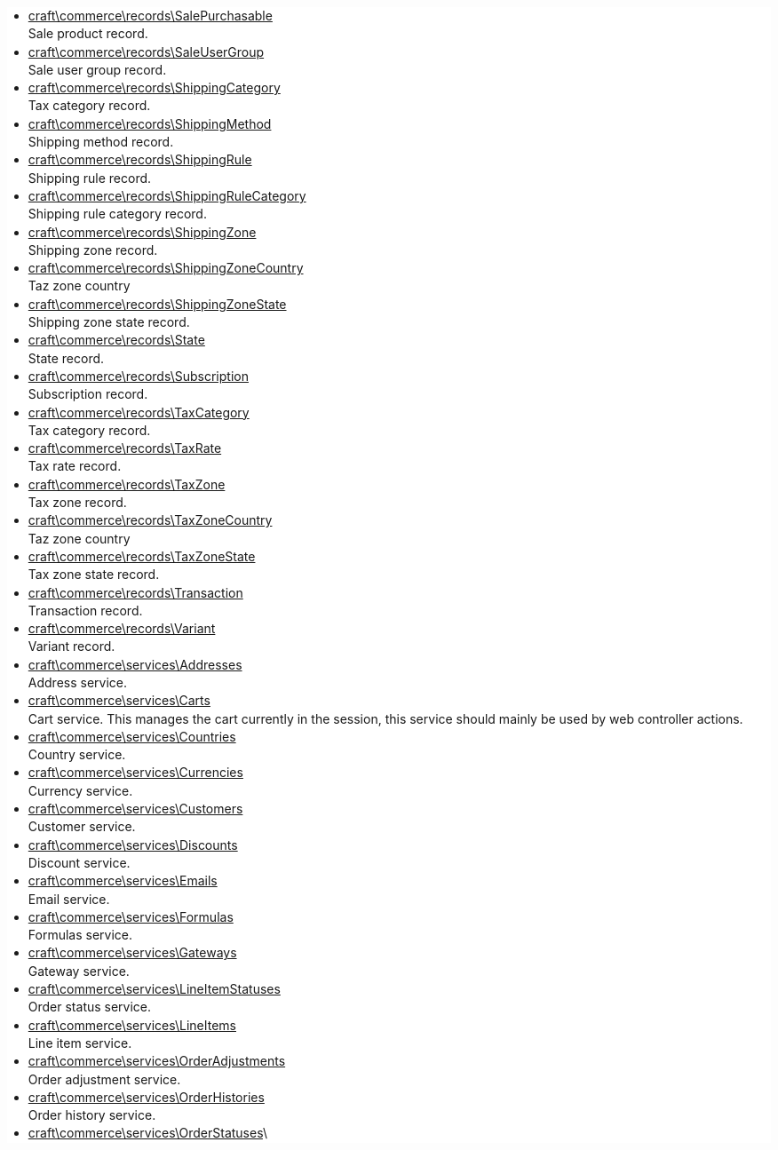 - [craft\commerce\records\SalePurchasable](craft-commerce-records-salepurchasable.md)\
  Sale product record.
- [craft\commerce\records\SaleUserGroup](craft-commerce-records-saleusergroup.md)\
  Sale user group record.
- [craft\commerce\records\ShippingCategory](craft-commerce-records-shippingcategory.md)\
  Tax category record.
- [craft\commerce\records\ShippingMethod](craft-commerce-records-shippingmethod.md)\
  Shipping method record.
- [craft\commerce\records\ShippingRule](craft-commerce-records-shippingrule.md)\
  Shipping rule record.
- [craft\commerce\records\ShippingRuleCategory](craft-commerce-records-shippingrulecategory.md)\
  Shipping rule category record.
- [craft\commerce\records\ShippingZone](craft-commerce-records-shippingzone.md)\
  Shipping zone record.
- [craft\commerce\records\ShippingZoneCountry](craft-commerce-records-shippingzonecountry.md)\
  Taz zone country
- [craft\commerce\records\ShippingZoneState](craft-commerce-records-shippingzonestate.md)\
  Shipping zone state record.
- [craft\commerce\records\State](craft-commerce-records-state.md)\
  State record.
- [craft\commerce\records\Subscription](craft-commerce-records-subscription.md)\
  Subscription record.
- [craft\commerce\records\TaxCategory](craft-commerce-records-taxcategory.md)\
  Tax category record.
- [craft\commerce\records\TaxRate](craft-commerce-records-taxrate.md)\
  Tax rate record.
- [craft\commerce\records\TaxZone](craft-commerce-records-taxzone.md)\
  Tax zone record.
- [craft\commerce\records\TaxZoneCountry](craft-commerce-records-taxzonecountry.md)\
  Taz zone country
- [craft\commerce\records\TaxZoneState](craft-commerce-records-taxzonestate.md)\
  Tax zone state record.
- [craft\commerce\records\Transaction](craft-commerce-records-transaction.md)\
  Transaction record.
- [craft\commerce\records\Variant](craft-commerce-records-variant.md)\
  Variant record.
- [craft\commerce\services\Addresses](craft-commerce-services-addresses.md)\
  Address service.
- [craft\commerce\services\Carts](craft-commerce-services-carts.md)\
  Cart service. This manages the cart currently in the session, this service should mainly be used by web controller actions.
- [craft\commerce\services\Countries](craft-commerce-services-countries.md)\
  Country service.
- [craft\commerce\services\Currencies](craft-commerce-services-currencies.md)\
  Currency service.
- [craft\commerce\services\Customers](craft-commerce-services-customers.md)\
  Customer service.
- [craft\commerce\services\Discounts](craft-commerce-services-discounts.md)\
  Discount service.
- [craft\commerce\services\Emails](craft-commerce-services-emails.md)\
  Email service.
- [craft\commerce\services\Formulas](craft-commerce-services-formulas.md)\
  Formulas service.
- [craft\commerce\services\Gateways](craft-commerce-services-gateways.md)\
  Gateway service.
- [craft\commerce\services\LineItemStatuses](craft-commerce-services-lineitemstatuses.md)\
  Order status service.
- [craft\commerce\services\LineItems](craft-commerce-services-lineitems.md)\
  Line item service.
- [craft\commerce\services\OrderAdjustments](craft-commerce-services-orderadjustments.md)\
  Order adjustment service.
- [craft\commerce\services\OrderHistories](craft-commerce-services-orderhistories.md)\
  Order history service.
- [craft\commerce\services\OrderStatuses](craft-commerce-services-orderstatuses.md)\
